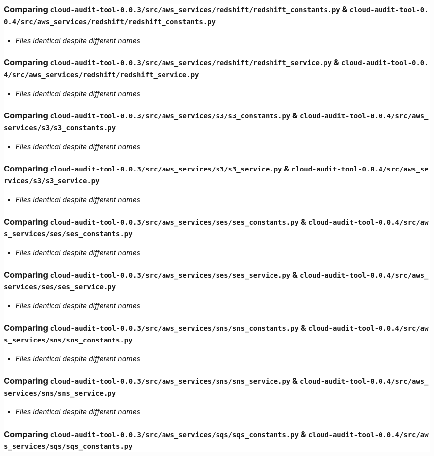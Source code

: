 ### Comparing `cloud-audit-tool-0.0.3/src/aws_services/redshift/redshift_constants.py` & `cloud-audit-tool-0.0.4/src/aws_services/redshift/redshift_constants.py`

 * *Files identical despite different names*

### Comparing `cloud-audit-tool-0.0.3/src/aws_services/redshift/redshift_service.py` & `cloud-audit-tool-0.0.4/src/aws_services/redshift/redshift_service.py`

 * *Files identical despite different names*

### Comparing `cloud-audit-tool-0.0.3/src/aws_services/s3/s3_constants.py` & `cloud-audit-tool-0.0.4/src/aws_services/s3/s3_constants.py`

 * *Files identical despite different names*

### Comparing `cloud-audit-tool-0.0.3/src/aws_services/s3/s3_service.py` & `cloud-audit-tool-0.0.4/src/aws_services/s3/s3_service.py`

 * *Files identical despite different names*

### Comparing `cloud-audit-tool-0.0.3/src/aws_services/ses/ses_constants.py` & `cloud-audit-tool-0.0.4/src/aws_services/ses/ses_constants.py`

 * *Files identical despite different names*

### Comparing `cloud-audit-tool-0.0.3/src/aws_services/ses/ses_service.py` & `cloud-audit-tool-0.0.4/src/aws_services/ses/ses_service.py`

 * *Files identical despite different names*

### Comparing `cloud-audit-tool-0.0.3/src/aws_services/sns/sns_constants.py` & `cloud-audit-tool-0.0.4/src/aws_services/sns/sns_constants.py`

 * *Files identical despite different names*

### Comparing `cloud-audit-tool-0.0.3/src/aws_services/sns/sns_service.py` & `cloud-audit-tool-0.0.4/src/aws_services/sns/sns_service.py`

 * *Files identical despite different names*

### Comparing `cloud-audit-tool-0.0.3/src/aws_services/sqs/sqs_constants.py` & `cloud-audit-tool-0.0.4/src/aws_services/sqs/sqs_constants.py`
